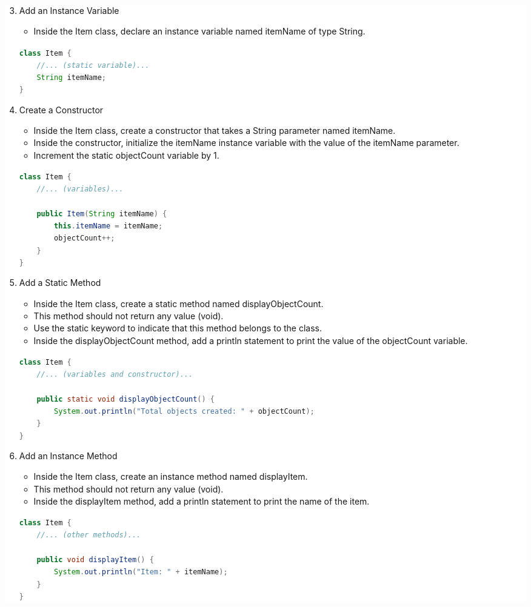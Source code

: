   3. Add an Instance Variable
      - Inside the Item class, declare an instance variable named itemName of type String.
      ```Java
      class Item {
          //... (static variable)...
          String itemName;
      }
      ```

   4. Create a Constructor
      - Inside the Item class, create a constructor that takes a String parameter named itemName.
      - Inside the constructor, initialize the itemName instance variable with the value of the itemName parameter.
      - Increment the static objectCount variable by 1.
      ```Java
      class Item {
          //... (variables)...
      
          public Item(String itemName) {
              this.itemName = itemName;
              objectCount++;
          }
      }
      ```

   5. Add a Static Method
      - Inside the Item class, create a static method named displayObjectCount.
      - This method should not return any value (void).
      - Use the static keyword to indicate that this method belongs to the class.
      - Inside the displayObjectCount method, add a println statement to print the value of the objectCount variable.
      ```Java
      class Item {
          //... (variables and constructor)...
      
          public static void displayObjectCount() {
              System.out.println("Total objects created: " + objectCount);
          }
      }
      ```

   6. Add an Instance Method
      - Inside the Item class, create an instance method named displayItem.
      - This method should not return any value (void).
      - Inside the displayItem method, add a println statement to print the name of the item.
      ```Java
      class Item {
          //... (other methods)...
      
          public void displayItem() {
              System.out.println("Item: " + itemName);
          }
      }
      ```
